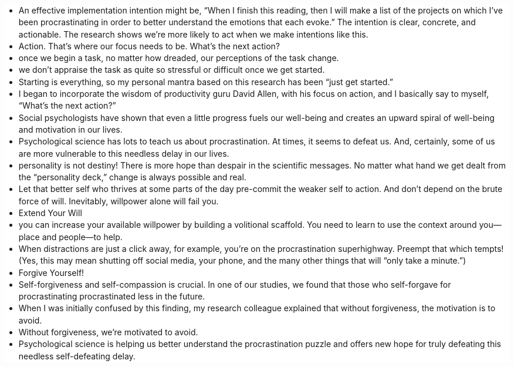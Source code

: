 - An effective implementation intention might be, “When I finish this reading, then I will make a list of the projects on which I’ve been procrastinating in order to better understand the emotions that each evoke.” The intention is clear, concrete, and actionable. The research shows we’re more likely to act when we make intentions like this.
- Action. That’s where our focus needs to be. What’s the next action?
- once we begin a task, no matter how dreaded, our perceptions of the task change.
- we don’t appraise the task as quite so stressful or difficult once we get started.
- Starting is everything, so my personal mantra based on this research has been “just get started.”
- I began to incorporate the wisdom of productivity guru David Allen, with his focus on action, and I basically say to myself, “What’s the next action?”
- Social psychologists have shown that even a little progress fuels our well-being and creates an upward spiral of well-being and motivation in our lives.
- Psychological science has lots to teach us about procrastination. At times, it seems to defeat us. And, certainly, some of us are more vulnerable to this needless delay in our lives.
- personality is not destiny! There is more hope than despair in the scientific messages. No matter what hand we get dealt from the “personality deck,” change is always possible and real.
- Let that better self who thrives at some parts of the day pre-commit the weaker self to action. And don’t depend on the brute force of will. Inevitably, willpower alone will fail you.
- Extend Your Will
- you can increase your available willpower by building a volitional scaffold. You need to learn to use the context around you—place and people—to help.
- When distractions are just a click away, for example, you’re on the procrastination superhighway. Preempt that which tempts! (Yes, this may mean shutting off social media, your phone, and the many other things that will “only take a minute.”)
- Forgive Yourself!
- Self-forgiveness and self-compassion is crucial. In one of our studies, we found that those who self-forgave for procrastinating procrastinated less in the future.
- When I was initially confused by this finding, my research colleague explained that without forgiveness, the motivation is to avoid.
- Without forgiveness, we’re motivated to avoid.
- Psychological science is helping us better understand the procrastination puzzle and offers new hope for truly defeating this needless self-defeating delay.
